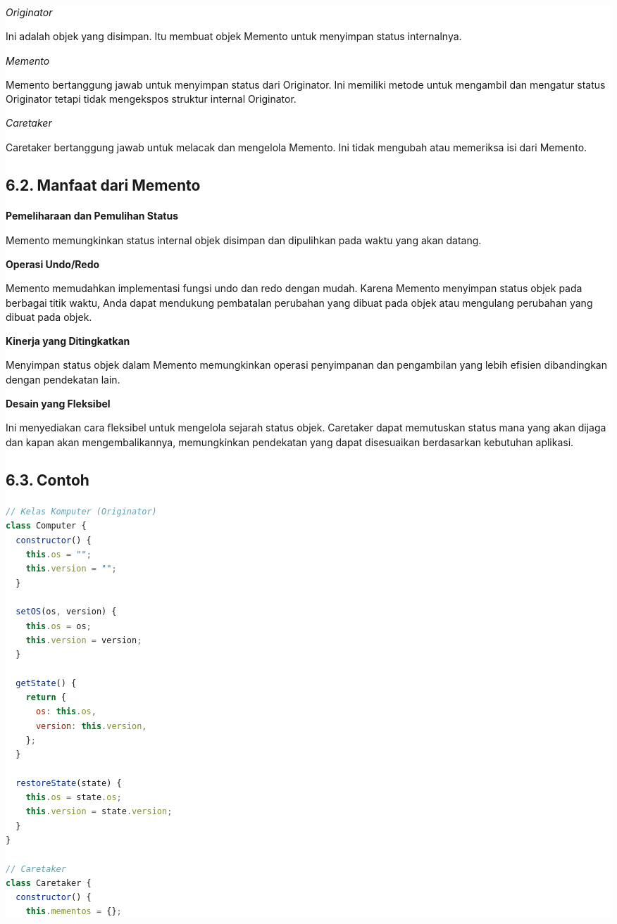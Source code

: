 _Originator_

Ini adalah objek yang disimpan. Itu membuat objek Memento untuk menyimpan status internalnya.

_Memento_

Memento bertanggung jawab untuk menyimpan status dari Originator. Ini memiliki metode untuk mengambil dan mengatur status Originator tetapi tidak mengekspos struktur internal Originator.

_Caretaker_

Caretaker bertanggung jawab untuk melacak dan mengelola Memento. Ini tidak mengubah atau memeriksa isi dari Memento.

## 6.2. Manfaat dari Memento

**Pemeliharaan dan Pemulihan Status**

Memento memungkinkan status internal objek disimpan dan dipulihkan pada waktu yang akan datang.

**Operasi Undo/Redo**

Memento memudahkan implementasi fungsi undo dan redo dengan mudah. Karena Memento menyimpan status objek pada berbagai titik waktu, Anda dapat mendukung pembatalan perubahan yang dibuat pada objek atau mengulang perubahan yang dibuat pada objek.

**Kinerja yang Ditingkatkan**

Menyimpan status objek dalam Memento memungkinkan operasi penyimpanan dan pengambilan yang lebih efisien dibandingkan dengan pendekatan lain.

**Desain yang Fleksibel**

Ini menyediakan cara fleksibel untuk mengelola sejarah status objek. Caretaker dapat memutuskan status mana yang akan dijaga dan kapan akan mengembalikannya, memungkinkan pendekatan yang dapat disesuaikan berdasarkan kebutuhan aplikasi.

## 6.3. Contoh

```javascript
// Kelas Komputer (Originator)
class Computer {
  constructor() {
    this.os = "";
    this.version = "";
  }

  setOS(os, version) {
    this.os = os;
    this.version = version;
  }

  getState() {
    return {
      os: this.os,
      version: this.version,
    };
  }

  restoreState(state) {
    this.os = state.os;
    this.version = state.version;
  }
}

// Caretaker
class Caretaker {
  constructor() {
    this.mementos = {};
```